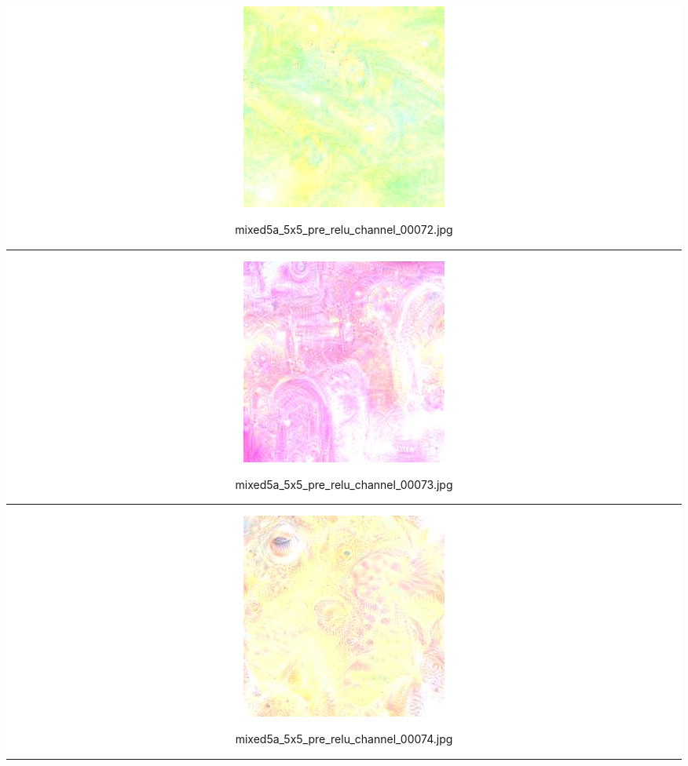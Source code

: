 <p align="center">  <img src="mixed5a_5x5_pre_relu_channel_00072.jpg?"> </p><p align="center">mixed5a_5x5_pre_relu_channel_00072.jpg</p>

***

<p align="center">  <img src="mixed5a_5x5_pre_relu_channel_00073.jpg?"> </p><p align="center">mixed5a_5x5_pre_relu_channel_00073.jpg</p>

***

<p align="center">  <img src="mixed5a_5x5_pre_relu_channel_00074.jpg?"> </p><p align="center">mixed5a_5x5_pre_relu_channel_00074.jpg</p>

***
